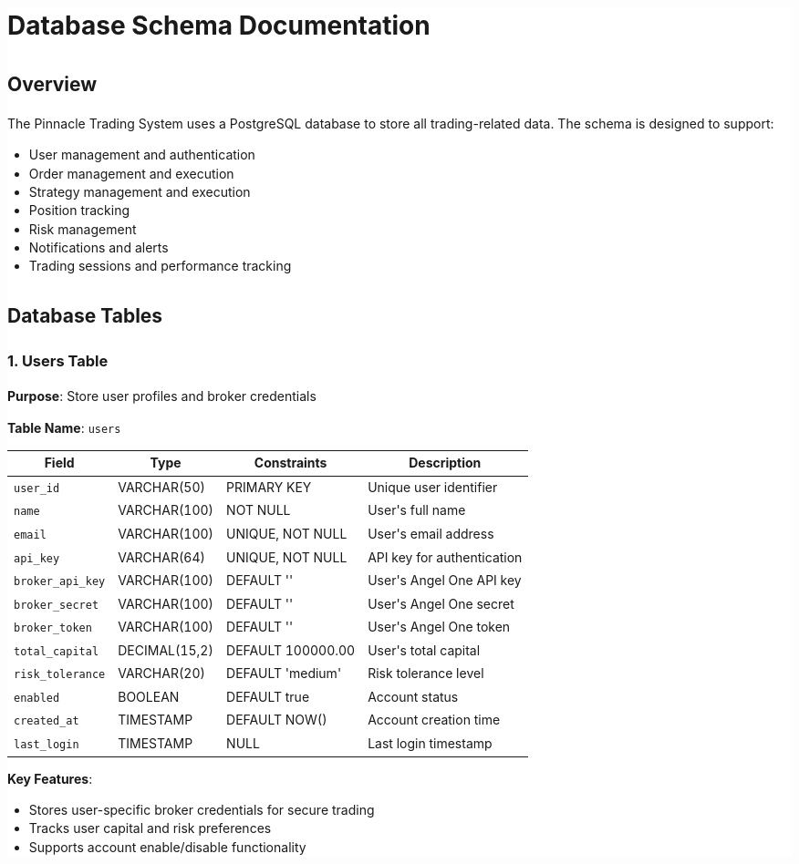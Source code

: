 # Database Schema Documentation

## Overview

The Pinnacle Trading System uses a PostgreSQL database to store all trading-related data. The schema is designed to support:

- User management and authentication
- Order management and execution
- Strategy management and execution
- Position tracking
- Risk management
- Notifications and alerts
- Trading sessions and performance tracking

## Database Tables

### 1. Users Table

**Purpose**: Store user profiles and broker credentials

**Table Name**: `users`

| Field            | Type          | Constraints       | Description                |
| ---------------- | ------------- | ----------------- | -------------------------- |
| `user_id`        | VARCHAR(50)   | PRIMARY KEY       | Unique user identifier     |
| `name`           | VARCHAR(100)  | NOT NULL          | User's full name           |
| `email`          | VARCHAR(100)  | UNIQUE, NOT NULL  | User's email address       |
| `api_key`        | VARCHAR(64)   | UNIQUE, NOT NULL  | API key for authentication |
| `broker_api_key` | VARCHAR(100)  | DEFAULT ''        | User's Angel One API key   |
| `broker_secret`  | VARCHAR(100)  | DEFAULT ''        | User's Angel One secret    |
| `broker_token`   | VARCHAR(100)  | DEFAULT ''        | User's Angel One token     |
| `total_capital`  | DECIMAL(15,2) | DEFAULT 100000.00 | User's total capital       |
| `risk_tolerance` | VARCHAR(20)   | DEFAULT 'medium'  | Risk tolerance level       |
| `enabled`        | BOOLEAN       | DEFAULT true      | Account status             |
| `created_at`     | TIMESTAMP     | DEFAULT NOW()     | Account creation time      |
| `last_login`     | TIMESTAMP     | NULL              | Last login timestamp       |

**Key Features**:

- Stores user-specific broker credentials for secure trading
- Tracks user capital and risk preferences
- Supports account enable/disable functionality
